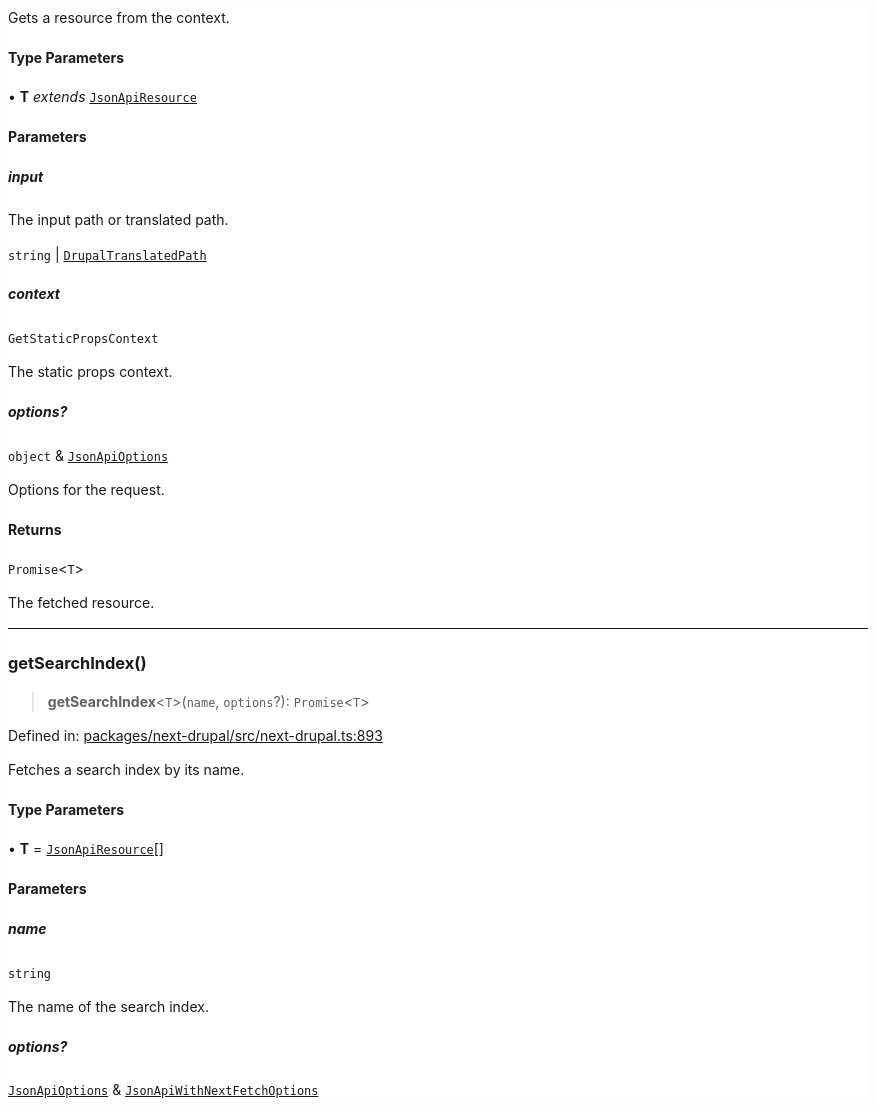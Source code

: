 Gets a resource from the context.

#### Type Parameters

• **T** _extends_ [`JsonApiResource`](../interfaces/JsonApiResource.md)

#### Parameters

##### input

The input path or translated path.

`string` | [`DrupalTranslatedPath`](../interfaces/DrupalTranslatedPath.md)

##### context

`GetStaticPropsContext`

The static props context.

##### options?

`object` & [`JsonApiOptions`](../type-aliases/JsonApiOptions.md)

Options for the request.

#### Returns

`Promise`\<`T`\>

The fetched resource.

---

### getSearchIndex()

> **getSearchIndex**\<`T`\>(`name`, `options`?): `Promise`\<`T`\>

Defined in: [packages/next-drupal/src/next-drupal.ts:893](https://github.com/chapter-three/next-drupal/blob/e9ce3be1c38aebdcd2cc8c7ae8d8fa2dab7f46bf/packages/next-drupal/src/next-drupal.ts#L893)

Fetches a search index by its name.

#### Type Parameters

• **T** = [`JsonApiResource`](../interfaces/JsonApiResource.md)[]

#### Parameters

##### name

`string`

The name of the search index.

##### options?

[`JsonApiOptions`](../type-aliases/JsonApiOptions.md) & [`JsonApiWithNextFetchOptions`](../type-aliases/JsonApiWithNextFetchOptions.md)
